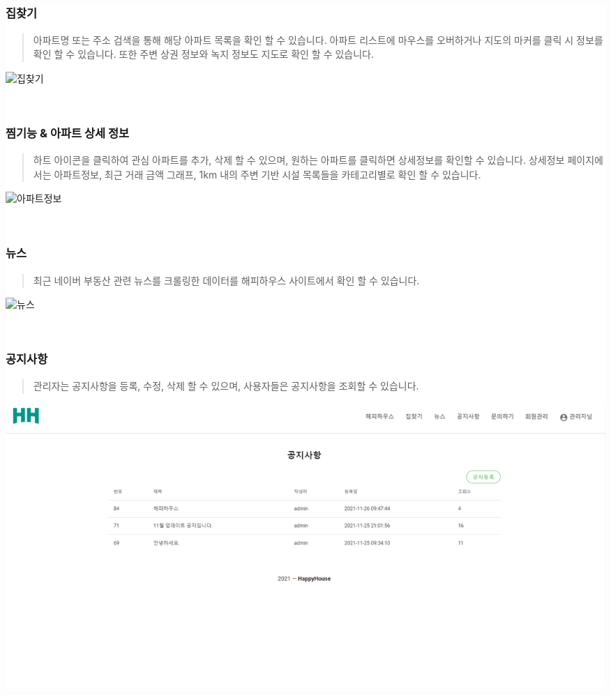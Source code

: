 ### 집찾기

> 아파트명 또는 주소 검색을 통해 해당 아파트 목록을 확인 할 수 있습니다. 아파트 리스트에 마우스를 오버하거나 지도의 마커를 클릭 시 정보를 확인 할 수 있습니다. 또한 주변 상권 정보와 녹지 정보도 지도로 확인 할 수 있습니다.

![집찾기](./images/map.gif)

<br>

### 찜기능 & 아파트 상세 정보

> 하트 아이콘을 클릭하여 관심 아파트를 추가, 삭제 할 수 있으며, 원하는 아파트를 클릭하면 상세정보를 확인할 수 있습니다. 상세정보 페이지에서는 아파트정보, 최근 거래 금액 그래프, 1km 내의 주변 기반 시설 목록들을 카테고리별로 확인 할 수 있습니다.

![아파트정보](./images/like.gif)

<br>

### 뉴스

> 최근 네이버 부동산 관련 뉴스를 크롤링한 데이터를 해피하우스 사이트에서 확인 할 수 있습니다.

![뉴스](./images/news.gif)

<br>

### 공지사항

> 관리자는 공지사항을 등록, 수정, 삭제 할 수 있으며, 사용자들은 공지사항을 조회할 수 있습니다.

![공지사항](./images/notice.gif)
